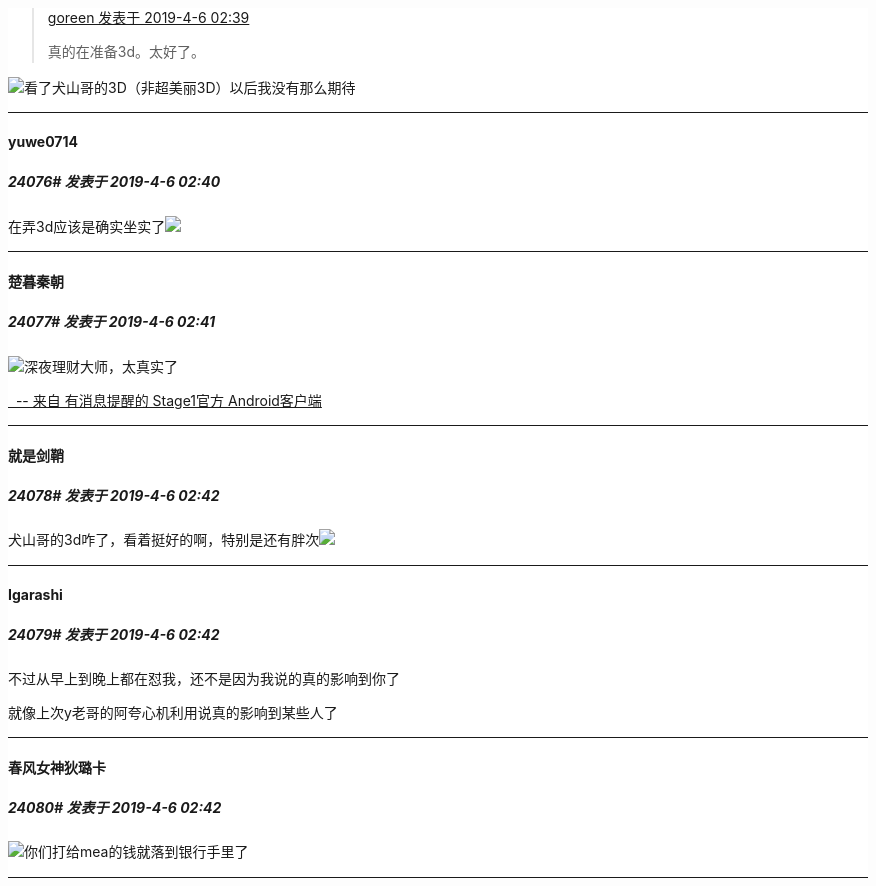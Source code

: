 
<blockquote><a href="httphttps://bbs.saraba1st.com/2b/forum.php?mod=redirect&amp;goto=findpost&amp;pid=43187738&amp;ptid=1808327" target="_blank">goreen 发表于 2019-4-6 02:39</a>

真的在准备3d。太好了。</blockquote>
<img src="https://static.saraba1st.com/image/smiley/face2017/004.gif" referrerpolicy="no-referrer">看了犬山哥的3D（非超美丽3D）以后我没有那么期待


*****

####  yuwe0714  
##### 24076#       发表于 2019-4-6 02:40


在弄3d应该是确实坐实了<img src="https://static.saraba1st.com/image/smiley/face2017/037.png" referrerpolicy="no-referrer">


*****

####  楚暮秦朝  
##### 24077#       发表于 2019-4-6 02:41


<img src="https://static.saraba1st.com/image/smiley/face2017/002.png" referrerpolicy="no-referrer">深夜理财大师，太真实了

[  -- 来自 有消息提醒的 Stage1官方 Android客户端](https://www.coolapk.com/apk/140634)


*****

####  就是剑鞘  
##### 24078#       发表于 2019-4-6 02:42


犬山哥的3d咋了，看着挺好的啊，特别是还有胖次<img src="https://static.saraba1st.com/image/smiley/face2017/066.png" referrerpolicy="no-referrer">


*****

####  Igarashi  
##### 24079#       发表于 2019-4-6 02:42


不过从早上到晚上都在怼我，还不是因为我说的真的影响到你了

就像上次y老哥的阿夸心机利用说真的影响到某些人了


*****

####  春风女神狄璐卡  
##### 24080#       发表于 2019-4-6 02:42


<img src="https://static.saraba1st.com/image/smiley/face2017/003.png" referrerpolicy="no-referrer">你们打给mea的钱就落到银行手里了


*****
